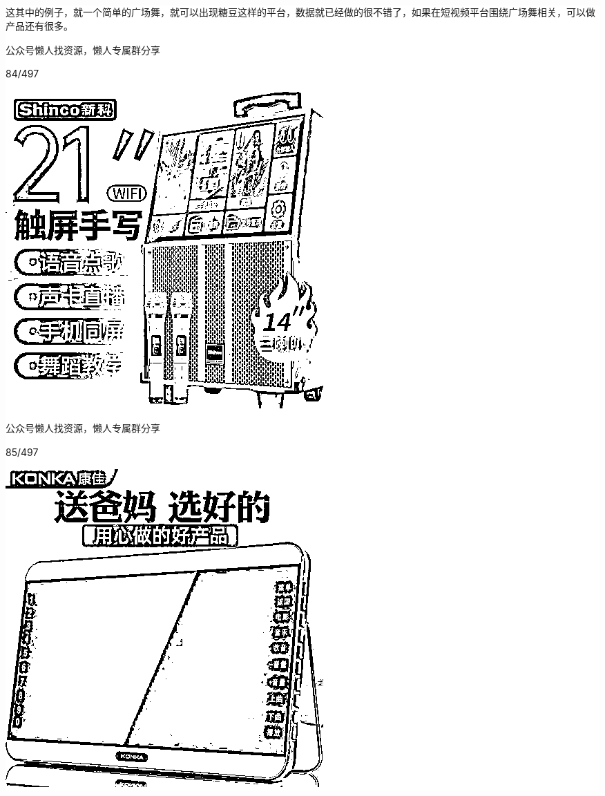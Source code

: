 这其中的例子，就一个简单的广场舞，就可以出现糖豆这样的平台，数据就已经做的很不错了，如果在短视频平台围绕广场舞相关，可以做产品还有很多。

公众号懒人找资源，懒人专属群分享

84/497

![](img/zhonglaonian_0323.png)

公众号懒人找资源，懒人专属群分享

85/497

![](img/zhonglaonian_0328.png)
